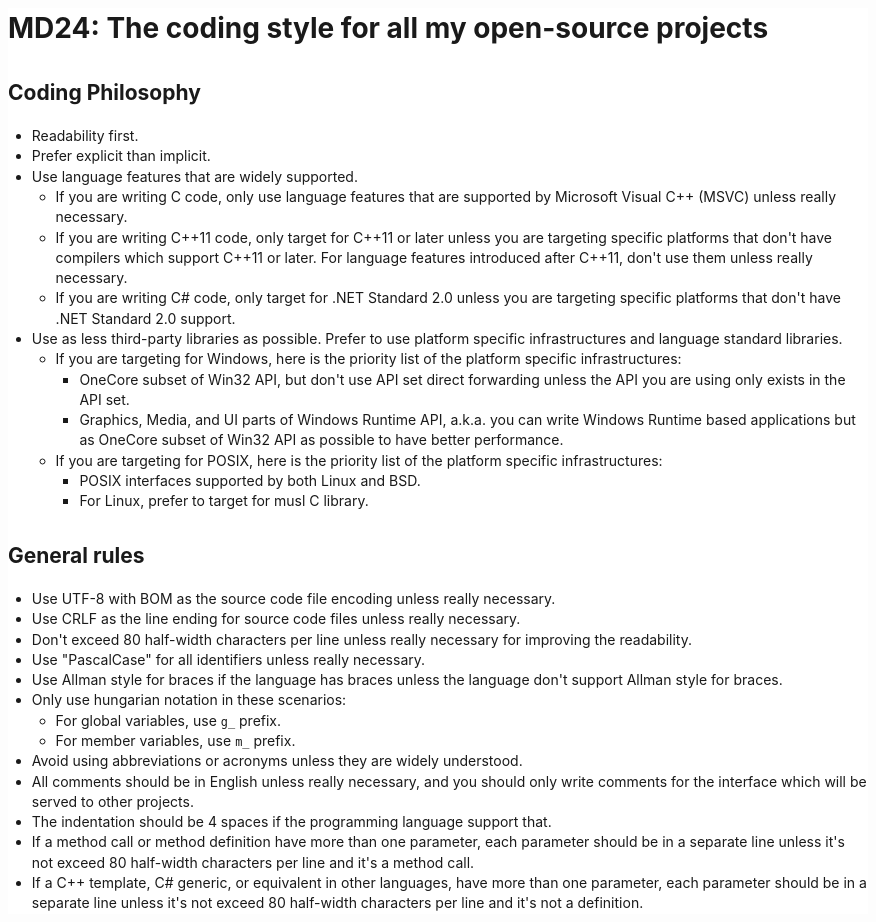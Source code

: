 # MD24: The coding style for all my open-source projects

## Coding Philosophy

- Readability first.
- Prefer explicit than implicit.
- Use language features that are widely supported.
  - If you are writing C code, only use language features that are supported
    by Microsoft Visual C++ (MSVC) unless really necessary.
  - If you are writing C++11 code, only target for C++11 or later unless
    you are targeting specific platforms that don't have compilers which support
    C++11 or later. For language features introduced after C++11, don't use
    them unless really necessary.
  - If you are writing C# code, only target for .NET Standard 2.0 unless you are
    targeting specific platforms that don't have .NET Standard 2.0 support.
- Use as less third-party libraries as possible. Prefer to use platform specific
  infrastructures and language standard libraries.
  - If you are targeting for Windows, here is the priority list of the platform
    specific infrastructures:
    - OneCore subset of Win32 API, but don't use API set direct forwarding
      unless the API you are using only exists in the API set.
    - Graphics, Media, and UI parts of Windows Runtime API, a.k.a. you can write
      Windows Runtime based applications but as OneCore subset of Win32 API as
      possible to have better performance.
  - If you are targeting for POSIX, here is the priority list of the platform
    specific infrastructures:
    - POSIX interfaces supported by both Linux and BSD.
    - For Linux, prefer to target for musl C library.

## General rules

- Use UTF-8 with BOM as the source code file encoding unless really necessary.
- Use CRLF as the line ending for source code files unless really necessary.
- Don't exceed 80 half-width characters per line unless really necessary for
  improving the readability.
- Use "PascalCase" for all identifiers unless really necessary.
- Use Allman style for braces if the language has braces unless the language
  don't support Allman style for braces.
- Only use hungarian notation in these scenarios:
  - For global variables, use `g_` prefix.
  - For member variables, use `m_` prefix.
- Avoid using abbreviations or acronyms unless they are widely understood.
- All comments should be in English unless really necessary, and you should only
  write comments for the interface which will be served to other projects.
- The indentation should be 4 spaces if the programming language support that.
- If a method call or method definition have more than one parameter, each
  parameter should be in a separate line unless it's not exceed 80 half-width
  characters per line and it's a method call.
- If a C++ template, C# generic, or equivalent in other languages, have more
  than one parameter, each parameter should be in a separate line unless it's
  not exceed 80 half-width characters per line and it's not a definition.
